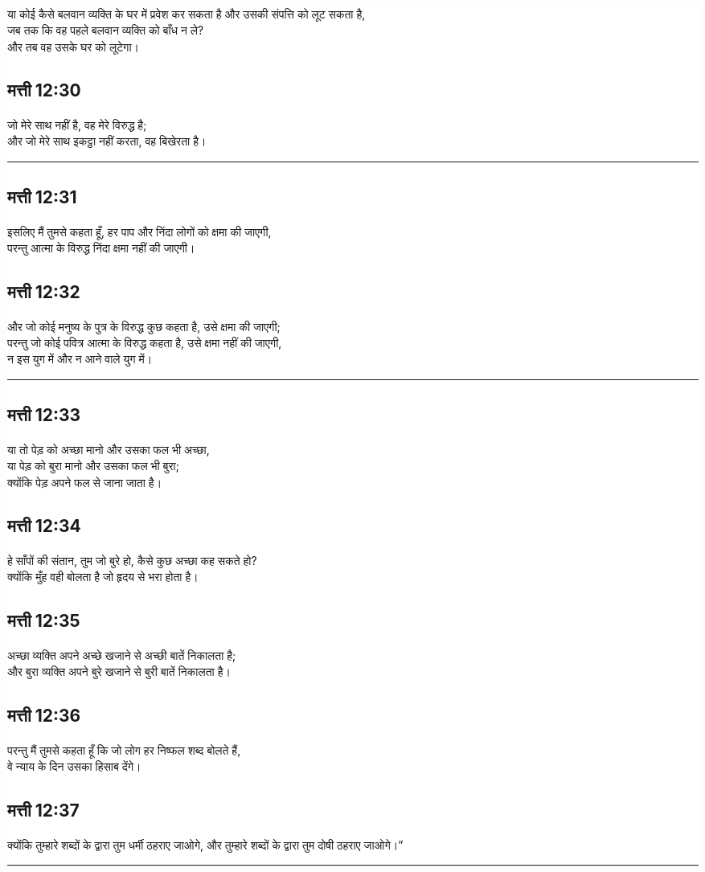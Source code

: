 या कोई कैसे बलवान व्यक्ति के घर में प्रवेश कर सकता है और उसकी संपत्ति को लूट सकता है,  
जब तक कि वह पहले बलवान व्यक्ति को बाँध न ले?  
और तब वह उसके घर को लूटेगा।

## मत्ती 12:30

जो मेरे साथ नहीं है, वह मेरे विरुद्ध है;  
और जो मेरे साथ इकट्ठा नहीं करता, वह बिखेरता है।

---

## मत्ती 12:31

इसलिए मैं तुमसे कहता हूँ, हर पाप और निंदा लोगों को क्षमा की जाएगी,  
परन्तु आत्मा के विरुद्ध निंदा क्षमा नहीं की जाएगी।

## मत्ती 12:32

और जो कोई मनुष्य के पुत्र के विरुद्ध कुछ कहता है, उसे क्षमा की जाएगी;  
परन्तु जो कोई पवित्र आत्मा के विरुद्ध कहता है, उसे क्षमा नहीं की जाएगी,  
न इस युग में और न आने वाले युग में।

---

## मत्ती 12:33

या तो पेड़ को अच्छा मानो और उसका फल भी अच्छा,  
या पेड़ को बुरा मानो और उसका फल भी बुरा;  
क्योंकि पेड़ अपने फल से जाना जाता है।

## मत्ती 12:34

हे साँपों की संतान, तुम जो बुरे हो, कैसे कुछ अच्छा कह सकते हो?  
क्योंकि मुँह वही बोलता है जो हृदय से भरा होता है।

## मत्ती 12:35

अच्छा व्यक्ति अपने अच्छे खजाने से अच्छी बातें निकालता है;  
और बुरा व्यक्ति अपने बुरे खजाने से बुरी बातें निकालता है।

## मत्ती 12:36

परन्तु मैं तुमसे कहता हूँ कि जो लोग हर निष्फल शब्द बोलते हैं,  
वे न्याय के दिन उसका हिसाब देंगे।

## मत्ती 12:37

क्योंकि तुम्हारे शब्दों के द्वारा तुम धर्मी ठहराए जाओगे, और तुम्हारे शब्दों के द्वारा तुम दोषी ठहराए जाओगे।”

---